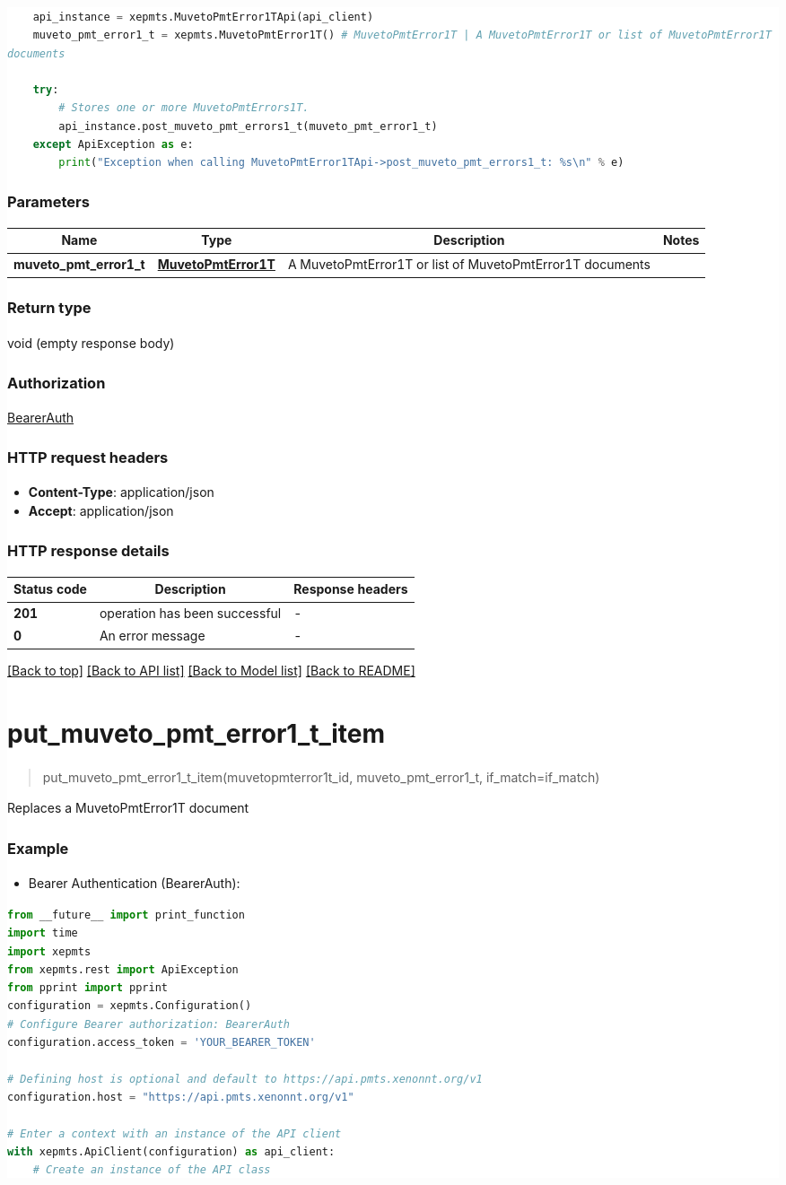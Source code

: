 ```python
    api_instance = xepmts.MuvetoPmtError1TApi(api_client)
    muveto_pmt_error1_t = xepmts.MuvetoPmtError1T() # MuvetoPmtError1T | A MuvetoPmtError1T or list of MuvetoPmtError1T documents

    try:
        # Stores one or more MuvetoPmtErrors1T.
        api_instance.post_muveto_pmt_errors1_t(muveto_pmt_error1_t)
    except ApiException as e:
        print("Exception when calling MuvetoPmtError1TApi->post_muveto_pmt_errors1_t: %s\n" % e)
```

### Parameters

Name | Type | Description  | Notes
------------- | ------------- | ------------- | -------------
 **muveto_pmt_error1_t** | [**MuvetoPmtError1T**](MuvetoPmtError1T.md)| A MuvetoPmtError1T or list of MuvetoPmtError1T documents | 

### Return type

void (empty response body)

### Authorization

[BearerAuth](../README.md#BearerAuth)

### HTTP request headers

 - **Content-Type**: application/json
 - **Accept**: application/json

### HTTP response details
| Status code | Description | Response headers |
|-------------|-------------|------------------|
**201** | operation has been successful |  -  |
**0** | An error message |  -  |

[[Back to top]](#) [[Back to API list]](../README.md#documentation-for-api-endpoints) [[Back to Model list]](../README.md#documentation-for-models) [[Back to README]](../README.md)

# **put_muveto_pmt_error1_t_item**
> put_muveto_pmt_error1_t_item(muvetopmterror1t_id, muveto_pmt_error1_t, if_match=if_match)

Replaces a MuvetoPmtError1T document

### Example

* Bearer Authentication (BearerAuth):
```python
from __future__ import print_function
import time
import xepmts
from xepmts.rest import ApiException
from pprint import pprint
configuration = xepmts.Configuration()
# Configure Bearer authorization: BearerAuth
configuration.access_token = 'YOUR_BEARER_TOKEN'

# Defining host is optional and default to https://api.pmts.xenonnt.org/v1
configuration.host = "https://api.pmts.xenonnt.org/v1"

# Enter a context with an instance of the API client
with xepmts.ApiClient(configuration) as api_client:
    # Create an instance of the API class
```